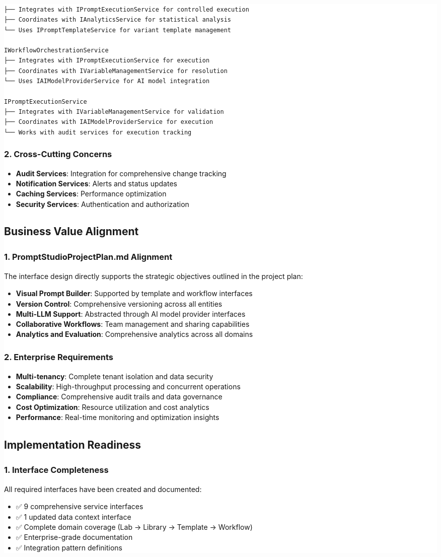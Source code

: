```
├── Integrates with IPromptExecutionService for controlled execution
├── Coordinates with IAnalyticsService for statistical analysis
└── Uses IPromptTemplateService for variant template management

IWorkflowOrchestrationService
├── Integrates with IPromptExecutionService for execution
├── Coordinates with IVariableManagementService for resolution
└── Uses IAIModelProviderService for AI model integration

IPromptExecutionService
├── Integrates with IVariableManagementService for validation
├── Coordinates with IAIModelProviderService for execution
└── Works with audit services for execution tracking
```

### 2. Cross-Cutting Concerns

- **Audit Services**: Integration for comprehensive change tracking
- **Notification Services**: Alerts and status updates
- **Caching Services**: Performance optimization
- **Security Services**: Authentication and authorization

## Business Value Alignment

### 1. PromptStudioProjectPlan.md Alignment

The interface design directly supports the strategic objectives outlined in the project plan:

- **Visual Prompt Builder**: Supported by template and workflow interfaces
- **Version Control**: Comprehensive versioning across all entities
- **Multi-LLM Support**: Abstracted through AI model provider interfaces
- **Collaborative Workflows**: Team management and sharing capabilities
- **Analytics and Evaluation**: Comprehensive analytics across all domains

### 2. Enterprise Requirements

- **Multi-tenancy**: Complete tenant isolation and data security
- **Scalability**: High-throughput processing and concurrent operations
- **Compliance**: Comprehensive audit trails and data governance
- **Cost Optimization**: Resource utilization and cost analytics
- **Performance**: Real-time monitoring and optimization insights

## Implementation Readiness

### 1. Interface Completeness

All required interfaces have been created and documented:
- ✅ 9 comprehensive service interfaces
- ✅ 1 updated data context interface
- ✅ Complete domain coverage (Lab → Library → Template → Workflow)
- ✅ Enterprise-grade documentation
- ✅ Integration pattern definitions
